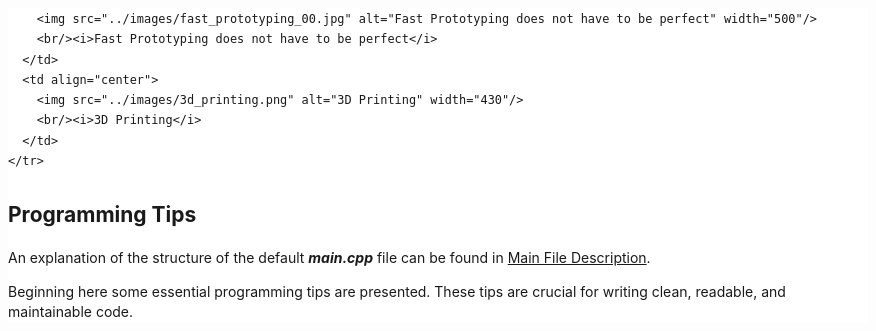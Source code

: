         <img src="../images/fast_prototyping_00.jpg" alt="Fast Prototyping does not have to be perfect" width="500"/>
        <br/><i>Fast Prototyping does not have to be perfect</i>
      </td>
      <td align="center">
        <img src="../images/3d_printing.png" alt="3D Printing" width="430"/>  
        <br/><i>3D Printing</i>
      </td>
    </tr>
  </table>
</div>

## Programming Tips

An explanation of the structure of the default ***main.cpp*** file can be found in [Main File Description](main_description.md).

Beginning here some essential programming tips are presented. These tips are crucial for writing clean, readable, and maintainable code.
